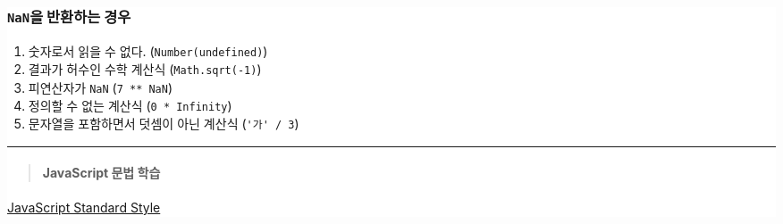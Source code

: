 ### `NaN`을 반환하는 경우
1. 숫자로서 읽을 수 없다. (`Number(undefined)`)
2. 결과가 허수인 수학 계산식 (`Math.sqrt(-1)`)
3. 피연산자가 `NaN` (`7 ** NaN`)
4. 정의할 수 없는 계산식 (`0 * Infinity`)
5. 문자열을 포함하면서 덧셈이 아닌 계산식 (`'가' / 3`)

***
> #### JavaScript 문법 학습
<a href="https://standardjs.com/rules-kokr.html" target="_blank">JavaScript Standard Style</a>